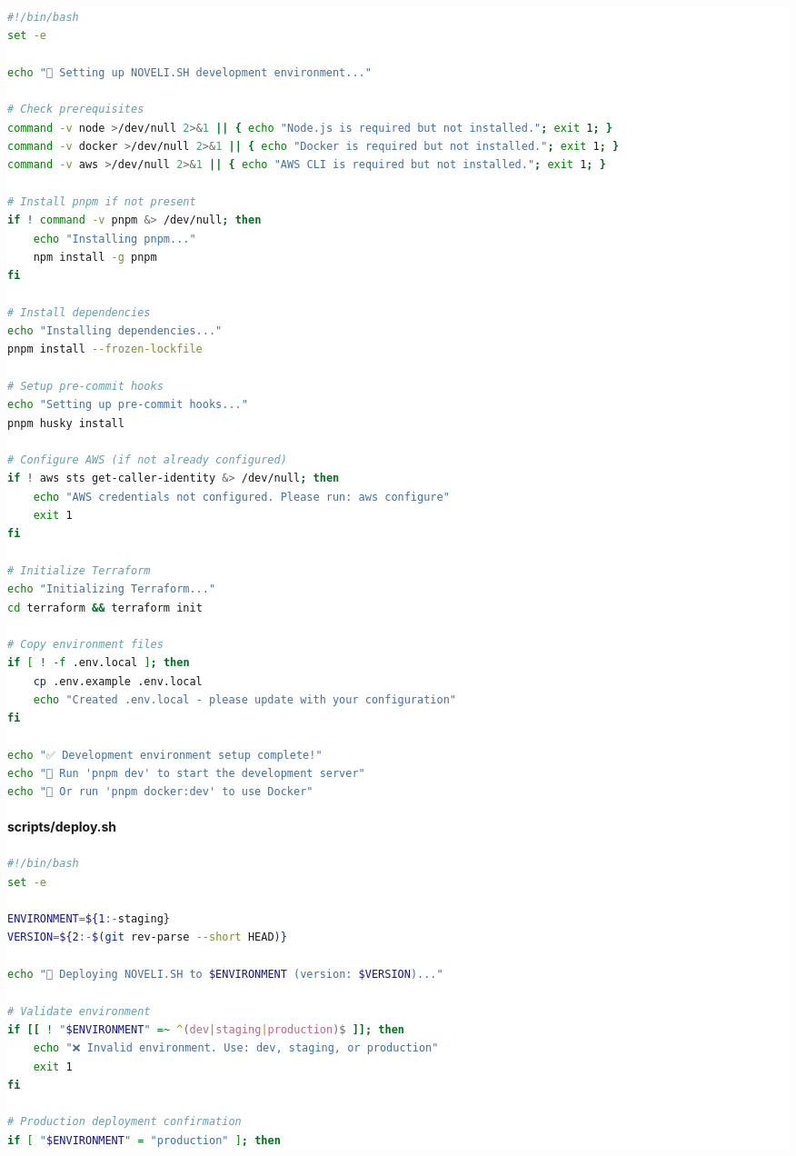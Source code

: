 ```bash
#!/bin/bash
set -e

echo "🚀 Setting up NOVELI.SH development environment..."

# Check prerequisites
command -v node >/dev/null 2>&1 || { echo "Node.js is required but not installed."; exit 1; }
command -v docker >/dev/null 2>&1 || { echo "Docker is required but not installed."; exit 1; }
command -v aws >/dev/null 2>&1 || { echo "AWS CLI is required but not installed."; exit 1; }

# Install pnpm if not present
if ! command -v pnpm &> /dev/null; then
    echo "Installing pnpm..."
    npm install -g pnpm
fi

# Install dependencies
echo "Installing dependencies..."
pnpm install --frozen-lockfile

# Setup pre-commit hooks
echo "Setting up pre-commit hooks..."
pnpm husky install

# Configure AWS (if not already configured)
if ! aws sts get-caller-identity &> /dev/null; then
    echo "AWS credentials not configured. Please run: aws configure"
    exit 1
fi

# Initialize Terraform
echo "Initializing Terraform..."
cd terraform && terraform init

# Copy environment files
if [ ! -f .env.local ]; then
    cp .env.example .env.local
    echo "Created .env.local - please update with your configuration"
fi

echo "✅ Development environment setup complete!"
echo "🏃 Run 'pnpm dev' to start the development server"
echo "🐳 Or run 'pnpm docker:dev' to use Docker"
```

#### scripts/deploy.sh

```bash
#!/bin/bash
set -e

ENVIRONMENT=${1:-staging}
VERSION=${2:-$(git rev-parse --short HEAD)}

echo "🚀 Deploying NOVELI.SH to $ENVIRONMENT (version: $VERSION)..."

# Validate environment
if [[ ! "$ENVIRONMENT" =~ ^(dev|staging|production)$ ]]; then
    echo "❌ Invalid environment. Use: dev, staging, or production"
    exit 1
fi

# Production deployment confirmation
if [ "$ENVIRONMENT" = "production" ]; then
```